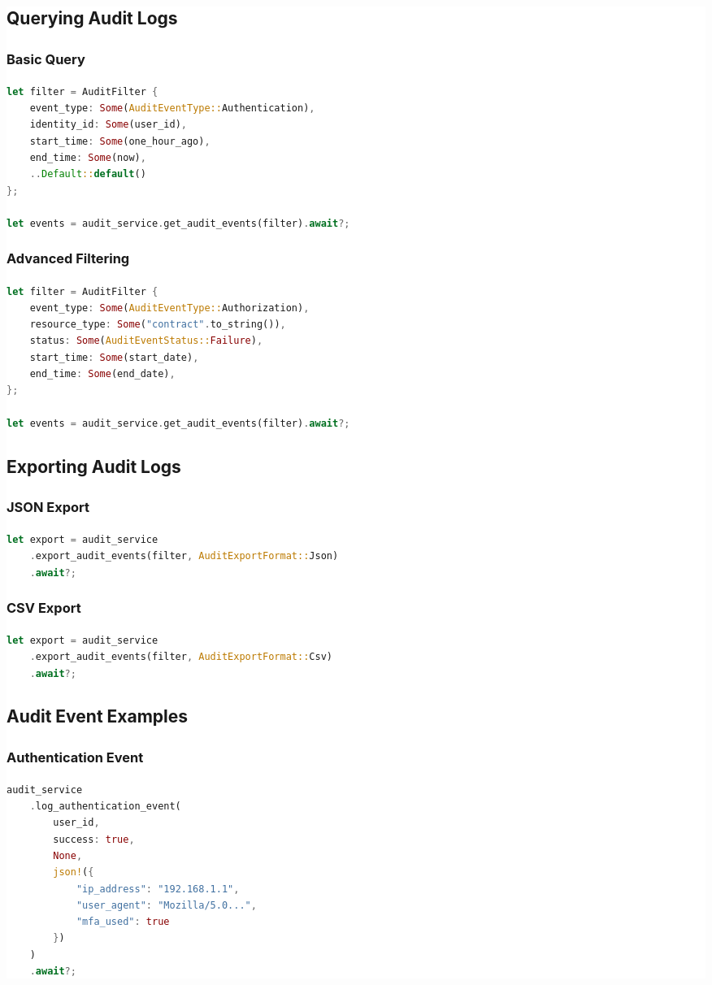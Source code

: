 ## Querying Audit Logs

### Basic Query
```rust
let filter = AuditFilter {
    event_type: Some(AuditEventType::Authentication),
    identity_id: Some(user_id),
    start_time: Some(one_hour_ago),
    end_time: Some(now),
    ..Default::default()
};

let events = audit_service.get_audit_events(filter).await?;
```

### Advanced Filtering
```rust
let filter = AuditFilter {
    event_type: Some(AuditEventType::Authorization),
    resource_type: Some("contract".to_string()),
    status: Some(AuditEventStatus::Failure),
    start_time: Some(start_date),
    end_time: Some(end_date),
};

let events = audit_service.get_audit_events(filter).await?;
```

## Exporting Audit Logs

### JSON Export
```rust
let export = audit_service
    .export_audit_events(filter, AuditExportFormat::Json)
    .await?;
```

### CSV Export
```rust
let export = audit_service
    .export_audit_events(filter, AuditExportFormat::Csv)
    .await?;
```

## Audit Event Examples

### Authentication Event
```rust
audit_service
    .log_authentication_event(
        user_id,
        success: true,
        None,
        json!({
            "ip_address": "192.168.1.1",
            "user_agent": "Mozilla/5.0...",
            "mfa_used": true
        })
    )
    .await?;
```
